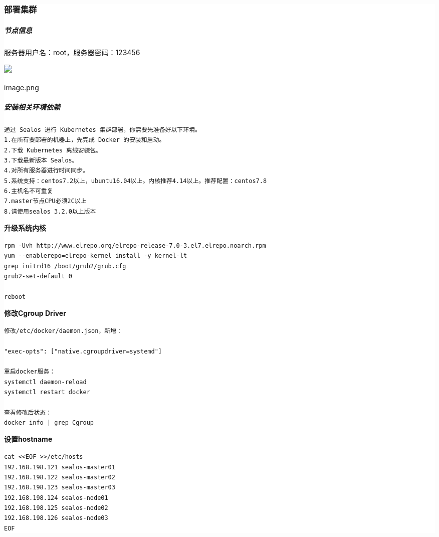 ### 部署集群

##### 节点信息

服务器用户名：root，服务器密码：123456

  

![](https://upload-images.jianshu.io/upload_images/23703037-d273889a2997dff2.png)

image.png

##### 安装相关环境依赖

```
通过 Sealos 进行 Kubernetes 集群部署，你需要先准备好以下环境。 
1.在所有要部署的机器上，先完成 Docker 的安装和启动。 
2.下载 Kubernetes 离线安装包。 
3.下载最新版本 Sealos。 
4.对所有服务器进行时间同步。 
5.系统支持：centos7.2以上，ubuntu16.04以上。内核推荐4.14以上。推荐配置：centos7.8 
6.主机名不可重复 
7.master节点CPU必须2C以上 
8.请使用sealos 3.2.0以上版本
```

**升级系统内核**

```
rpm -Uvh http://www.elrepo.org/elrepo-release-7.0-3.el7.elrepo.noarch.rpm 
yum --enablerepo=elrepo-kernel install -y kernel-lt 
grep initrd16 /boot/grub2/grub.cfg 
grub2-set-default 0 

reboot
```

**修改Cgroup Driver**

```
修改/etc/docker/daemon.json，新增：

"exec-opts": ["native.cgroupdriver=systemd"] 

重启docker服务：
systemctl daemon-reload 
systemctl restart docker 

查看修改后状态： 
docker info | grep Cgroup
```

**设置hostname**

```
cat <<EOF >>/etc/hosts 
192.168.198.121 sealos-master01 
192.168.198.122 sealos-master02 
192.168.198.123 sealos-master03 
192.168.198.124 sealos-node01 
192.168.198.125 sealos-node02 
192.168.198.126 sealos-node03 
EOF
```
